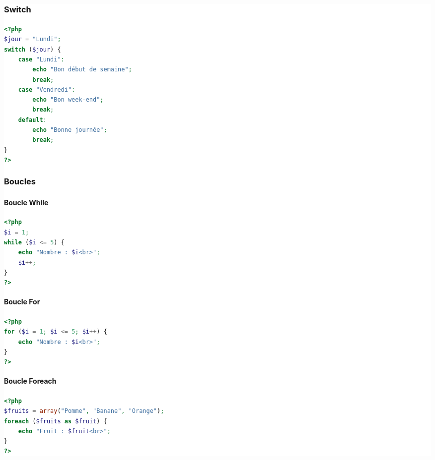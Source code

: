 ### Switch

```php
<?php
$jour = "Lundi";
switch ($jour) {
    case "Lundi":
        echo "Bon début de semaine";
        break;
    case "Vendredi":
        echo "Bon week-end";
        break;
    default:
        echo "Bonne journée";
        break;
}
?>
```

### Boucles

#### Boucle While

```php
<?php
$i = 1;
while ($i <= 5) {
    echo "Nombre : $i<br>";
    $i++;
}
?>
```

#### Boucle For

```php
<?php
for ($i = 1; $i <= 5; $i++) {
    echo "Nombre : $i<br>";
}
?>
```

#### Boucle Foreach

```php
<?php
$fruits = array("Pomme", "Banane", "Orange");
foreach ($fruits as $fruit) {
    echo "Fruit : $fruit<br>";
}
?>
```
